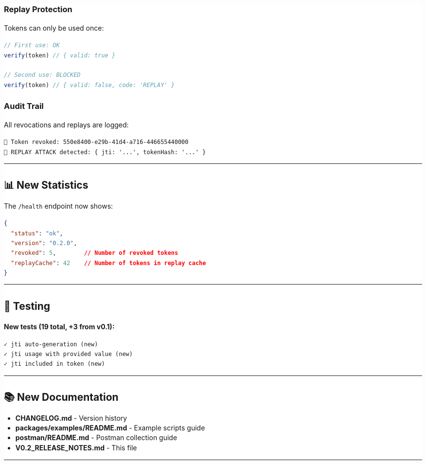 ### Replay Protection

Tokens can only be used once:

```javascript
// First use: OK
verify(token) // { valid: true }

// Second use: BLOCKED
verify(token) // { valid: false, code: 'REPLAY' }
```

### Audit Trail

All revocations and replays are logged:

```
🚫 Token revoked: 550e8400-e29b-41d4-a716-446655440000
🚨 REPLAY ATTACK detected: { jti: '...', tokenHash: '...' }
```

---

## 📊 New Statistics

The `/health` endpoint now shows:

```json
{
  "status": "ok",
  "version": "0.2.0",
  "revoked": 5,        // Number of revoked tokens
  "replayCache": 42    // Number of tokens in replay cache
}
```

---

## 🧪 Testing

**New tests (19 total, +3 from v0.1):**

```
✓ jti auto-generation (new)
✓ jti usage with provided value (new)
✓ jti included in token (new)
```

---

## 📚 New Documentation

- **CHANGELOG.md** - Version history
- **packages/examples/README.md** - Example scripts guide
- **postman/README.md** - Postman collection guide
- **V0.2_RELEASE_NOTES.md** - This file

---